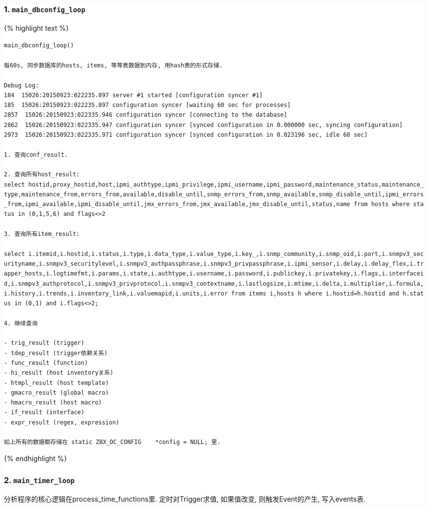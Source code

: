 ### 1. `main_dbconfig_loop`


{% highlight text %}

    main_dbconfig_loop()
    
    每60s, 同步数据库的hosts, items, 等等表数据到内存, 用hash表的形式存储.
    
    Debug Log:
    184  15026:20150923:022235.897 server #1 started [configuration syncer #1]
    185  15026:20150923:022235.897 configuration syncer [waiting 60 sec for processes]
    2857  15026:20150923:022335.946 configuration syncer [connecting to the database]
    2862  15026:20150923:022335.947 configuration syncer [synced configuration in 0.000000 sec, syncing configuration]
    2973  15026:20150923:022335.971 configuration syncer [synced configuration in 0.023196 sec, idle 60 sec]
    
    1. 查询conf_result.
    
    2. 查询所有host_result:
    select hostid,proxy_hostid,host,ipmi_authtype,ipmi_privilege,ipmi_username,ipmi_password,maintenance_status,maintenance_type,maintenance_from,errors_from,available,disable_until,snmp_errors_from,snmp_available,snmp_disable_until,ipmi_errors_from,ipmi_available,ipmi_disable_until,jmx_errors_from,jmx_available,jmx_disable_until,status,name from hosts where status in (0,1,5,6) and flags<>2
    
    3. 查询所有item_result:
    
    select i.itemid,i.hostid,i.status,i.type,i.data_type,i.value_type,i.key_,i.snmp_community,i.snmp_oid,i.port,i.snmpv3_securityname,i.snmpv3_securitylevel,i.snmpv3_authpassphrase,i.snmpv3_privpassphrase,i.ipmi_sensor,i.delay,i.delay_flex,i.trapper_hosts,i.logtimefmt,i.params,i.state,i.authtype,i.username,i.password,i.publickey,i.privatekey,i.flags,i.interfaceid,i.snmpv3_authprotocol,i.snmpv3_privprotocol,i.snmpv3_contextname,i.lastlogsize,i.mtime,i.delta,i.multiplier,i.formula,i.history,i.trends,i.inventory_link,i.valuemapid,i.units,i.error from items i,hosts h where i.hostid=h.hostid and h.status in (0,1) and i.flags<>2;
    
    4. 继续查询
    
    - trig_result (trigger)
    - tdep_result (trigger依赖关系)
    - func_result (function)
    - hi_result (host inventory关系)
    - htmpl_result (host template)
    - gmacro_result (global macro)
    - hmacro_result (host macro)
    - if_result (interface)
    - expr_result (regex, expression)
    
    如上所有的数据都存储在 static ZBX_DC_CONFIG	*config = NULL; 里.

{% endhighlight %}



### 2. `main_timer_loop`

分析程序的核心逻辑在process_time_functions里. 定时对Trigger求值, 如果值改变, 则触发Event的产生, 写入events表.
